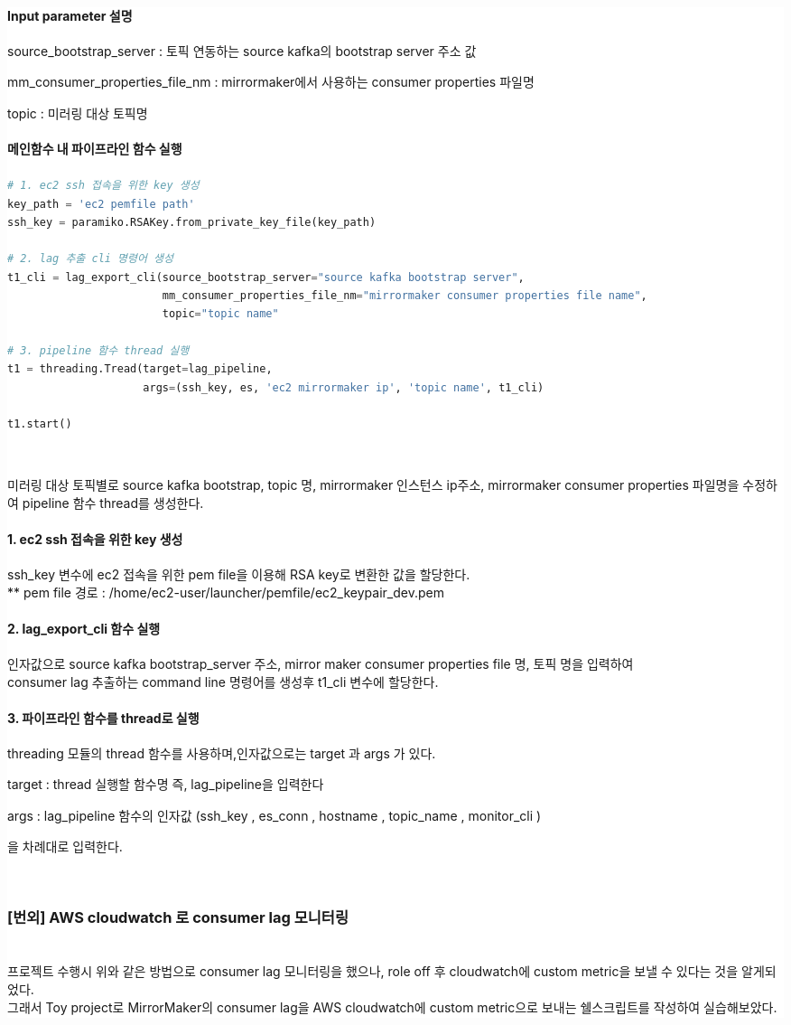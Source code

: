 <h4 data-toc-skip>Input parameter 설명</h4>
    
source_bootstrap_server 
: 토픽 연동하는 source kafka의 bootstrap server 주소 값

mm_consumer_properties_file_nm 
: mirrormaker에서 사용하는 consumer properties 파일명

topic 
: 미러링 대상 토픽명
    

<h4 data-toc-skip>메인함수 내 파이프라인 함수 실행</h4> 
    
```python
# 1. ec2 ssh 접속을 위한 key 생성
key_path = 'ec2 pemfile path'
ssh_key = paramiko.RSAKey.from_private_key_file(key_path)

# 2. lag 추출 cli 명령어 생성
t1_cli = lag_export_cli(source_bootstrap_server="source kafka bootstrap server",
						mm_consumer_properties_file_nm="mirrormaker consumer properties file name",
						topic="topic name"

# 3. pipeline 함수 thread 실행
t1 = threading.Tread(target=lag_pipeline, 
					 args=(ssh_key, es, 'ec2 mirrormaker ip', 'topic name', t1_cli)

t1.start()
```
<br>
    
미러링 대상 토픽별로 source kafka bootstrap, topic 명, mirrormaker 인스턴스 ip주소, mirrormaker consumer properties 파일명을 수정하여 pipeline 함수 thread를 생성한다. 
    
<h4 data-toc-skip>1. ec2 ssh 접속을 위한 key 생성</h4>

ssh_key 변수에 ec2 접속을 위한 pem file을 이용해 RSA key로 변환한 값을 할당한다.<br>
** pem file 경로 : /home/ec2-user/launcher/pemfile/ec2_keypair_dev.pem<br>
    
<h4 data-toc-skip>2. lag_export_cli 함수 실행</h4> 
    
인자값으로 source kafka bootstrap_server 주소, mirror maker consumer properties file 명, 토픽 명을 입력하여<br> 
consumer lag 추출하는 command line 명령어를 생성후 t1_cli 변수에 할당한다.
    
<h4 data-toc-skip>3. 파이프라인 함수를 thread로 실행</h4>

threading 모듈의 thread 함수를 사용하며,인자값으로는 target 과 args 가 있다.<br>
    
target 
: thread 실행할 함수명 즉, lag_pipeline을 입력한다
    
args 
: lag_pipeline 함수의 인자값 (ssh_key , es_conn , hostname , topic_name , monitor_cli )
    
을 차례대로 입력한다.

<br>
<h3 data-toc-skip>[번외] AWS cloudwatch 로 consumer lag 모니터링</h3>
<br>
프로젝트 수행시 위와 같은 방법으로 consumer lag 모니터링을 했으나, role off 후 cloudwatch에 custom metric을 보낼 수 있다는 것을 알게되었다.<br>
그래서 Toy project로 MirrorMaker의 consumer lag을 AWS cloudwatch에 custom metric으로 보내는 쉘스크립트를 작성하여 실습해보았다.<br>
